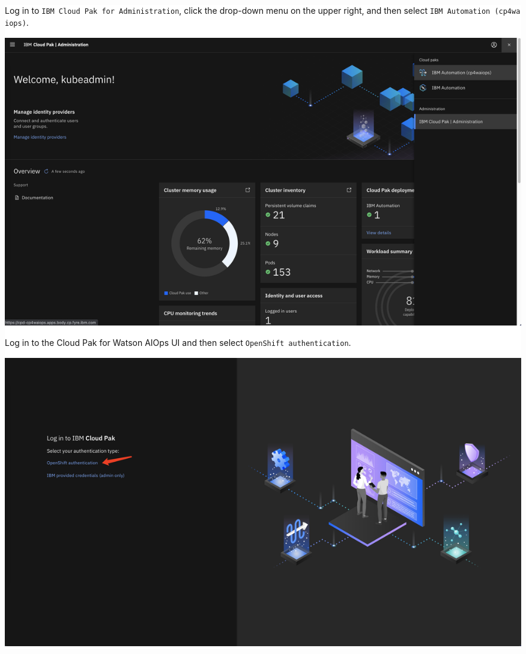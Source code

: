 Log in to `IBM Cloud Pak for Administration`, click the drop-down menu on the upper right, and then select `IBM Automation (cp4waiops)`.

![w](images/cpk-hub-ui.png)

Log in to the Cloud Pak for Watson AIOps UI and then select `OpenShift authentication`.

![w](images/cp4waiops.png)
